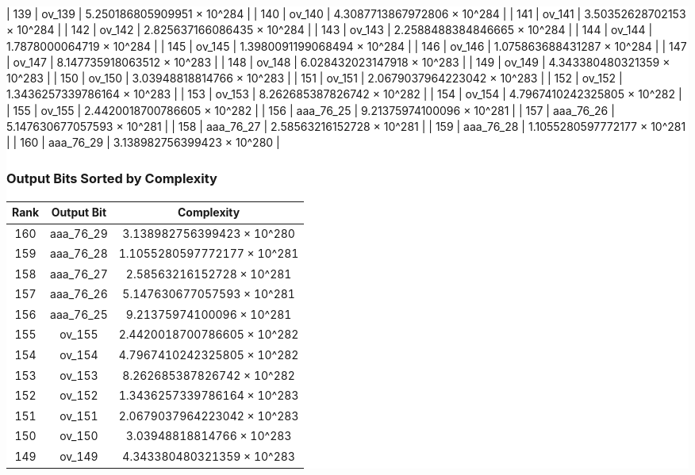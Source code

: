 | 139 | ov_139 | 5.250186805909951 × 10^284 |
| 140 | ov_140 | 4.3087713867972806 × 10^284 |
| 141 | ov_141 | 3.50352628702153 × 10^284 |
| 142 | ov_142 | 2.825637166086435 × 10^284 |
| 143 | ov_143 | 2.2588488384846665 × 10^284 |
| 144 | ov_144 | 1.7878000064719 × 10^284 |
| 145 | ov_145 | 1.3980091199068494 × 10^284 |
| 146 | ov_146 | 1.075863688431287 × 10^284 |
| 147 | ov_147 | 8.147735918063512 × 10^283 |
| 148 | ov_148 | 6.028432023147918 × 10^283 |
| 149 | ov_149 | 4.343380480321359 × 10^283 |
| 150 | ov_150 | 3.03948818814766 × 10^283 |
| 151 | ov_151 | 2.0679037964223042 × 10^283 |
| 152 | ov_152 | 1.3436257339786164 × 10^283 |
| 153 | ov_153 | 8.262685387826742 × 10^282 |
| 154 | ov_154 | 4.7967410242325805 × 10^282 |
| 155 | ov_155 | 2.4420018700786605 × 10^282 |
| 156 | aaa_76_25 | 9.21375974100096 × 10^281 |
| 157 | aaa_76_26 | 5.147630677057593 × 10^281 |
| 158 | aaa_76_27 | 2.58563216152728 × 10^281 |
| 159 | aaa_76_28 | 1.1055280597772177 × 10^281 |
| 160 | aaa_76_29 | 3.138982756399423 × 10^280 |

### Output Bits Sorted by Complexity

| Rank | Output Bit | Complexity |
|:----:|:----------:|:----------:|
| 160 | aaa_76_29 | 3.138982756399423 × 10^280 |
| 159 | aaa_76_28 | 1.1055280597772177 × 10^281 |
| 158 | aaa_76_27 | 2.58563216152728 × 10^281 |
| 157 | aaa_76_26 | 5.147630677057593 × 10^281 |
| 156 | aaa_76_25 | 9.21375974100096 × 10^281 |
| 155 | ov_155 | 2.4420018700786605 × 10^282 |
| 154 | ov_154 | 4.7967410242325805 × 10^282 |
| 153 | ov_153 | 8.262685387826742 × 10^282 |
| 152 | ov_152 | 1.3436257339786164 × 10^283 |
| 151 | ov_151 | 2.0679037964223042 × 10^283 |
| 150 | ov_150 | 3.03948818814766 × 10^283 |
| 149 | ov_149 | 4.343380480321359 × 10^283 |